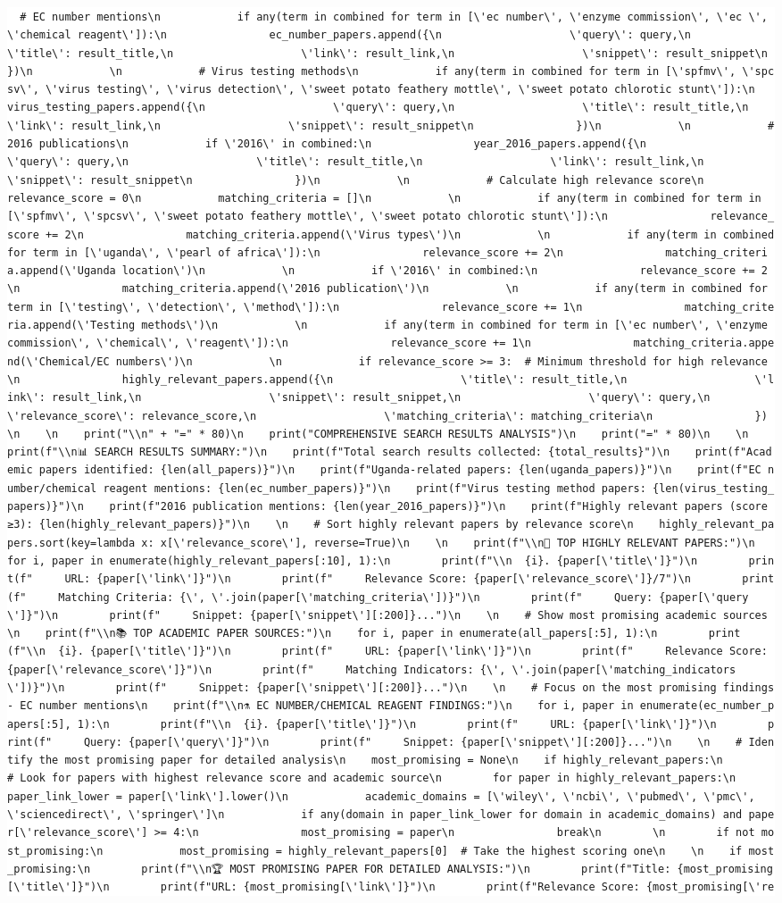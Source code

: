 ```
  # EC number mentions\n            if any(term in combined for term in [\'ec number\', \'enzyme commission\', \'ec \', \'chemical reagent\']):\n                ec_number_papers.append({\n                    \'query\': query,\n                    \'title\': result_title,\n                    \'link\': result_link,\n                    \'snippet\': result_snippet\n                })\n            \n            # Virus testing methods\n            if any(term in combined for term in [\'spfmv\', \'spcsv\', \'virus testing\', \'virus detection\', \'sweet potato feathery mottle\', \'sweet potato chlorotic stunt\']):\n                virus_testing_papers.append({\n                    \'query\': query,\n                    \'title\': result_title,\n                    \'link\': result_link,\n                    \'snippet\': result_snippet\n                })\n            \n            # 2016 publications\n            if \'2016\' in combined:\n                year_2016_papers.append({\n                    \'query\': query,\n                    \'title\': result_title,\n                    \'link\': result_link,\n                    \'snippet\': result_snippet\n                })\n            \n            # Calculate high relevance score\n            relevance_score = 0\n            matching_criteria = []\n            \n            if any(term in combined for term in [\'spfmv\', \'spcsv\', \'sweet potato feathery mottle\', \'sweet potato chlorotic stunt\']):\n                relevance_score += 2\n                matching_criteria.append(\'Virus types\')\n            \n            if any(term in combined for term in [\'uganda\', \'pearl of africa\']):\n                relevance_score += 2\n                matching_criteria.append(\'Uganda location\')\n            \n            if \'2016\' in combined:\n                relevance_score += 2\n                matching_criteria.append(\'2016 publication\')\n            \n            if any(term in combined for term in [\'testing\', \'detection\', \'method\']):\n                relevance_score += 1\n                matching_criteria.append(\'Testing methods\')\n            \n            if any(term in combined for term in [\'ec number\', \'enzyme commission\', \'chemical\', \'reagent\']):\n                relevance_score += 1\n                matching_criteria.append(\'Chemical/EC numbers\')\n            \n            if relevance_score >= 3:  # Minimum threshold for high relevance\n                highly_relevant_papers.append({\n                    \'title\': result_title,\n                    \'link\': result_link,\n                    \'snippet\': result_snippet,\n                    \'query\': query,\n                    \'relevance_score\': relevance_score,\n                    \'matching_criteria\': matching_criteria\n                })\n    \n    print("\\n" + "=" * 80)\n    print("COMPREHENSIVE SEARCH RESULTS ANALYSIS")\n    print("=" * 80)\n    \n    print(f"\\n📊 SEARCH RESULTS SUMMARY:")\n    print(f"Total search results collected: {total_results}")\n    print(f"Academic papers identified: {len(all_papers)}")\n    print(f"Uganda-related papers: {len(uganda_papers)}")\n    print(f"EC number/chemical reagent mentions: {len(ec_number_papers)}")\n    print(f"Virus testing method papers: {len(virus_testing_papers)}")\n    print(f"2016 publication mentions: {len(year_2016_papers)}")\n    print(f"Highly relevant papers (score ≥3): {len(highly_relevant_papers)}")\n    \n    # Sort highly relevant papers by relevance score\n    highly_relevant_papers.sort(key=lambda x: x[\'relevance_score\'], reverse=True)\n    \n    print(f"\\n🎯 TOP HIGHLY RELEVANT PAPERS:")\n    for i, paper in enumerate(highly_relevant_papers[:10], 1):\n        print(f"\\n  {i}. {paper[\'title\']}")\n        print(f"     URL: {paper[\'link\']}")\n        print(f"     Relevance Score: {paper[\'relevance_score\']}/7")\n        print(f"     Matching Criteria: {\', \'.join(paper[\'matching_criteria\'])}")\n        print(f"     Query: {paper[\'query\']}")\n        print(f"     Snippet: {paper[\'snippet\'][:200]}...")\n    \n    # Show most promising academic sources\n    print(f"\\n📚 TOP ACADEMIC PAPER SOURCES:")\n    for i, paper in enumerate(all_papers[:5], 1):\n        print(f"\\n  {i}. {paper[\'title\']}")\n        print(f"     URL: {paper[\'link\']}")\n        print(f"     Relevance Score: {paper[\'relevance_score\']}")\n        print(f"     Matching Indicators: {\', \'.join(paper[\'matching_indicators\'])}")\n        print(f"     Snippet: {paper[\'snippet\'][:200]}...")\n    \n    # Focus on the most promising findings - EC number mentions\n    print(f"\\n⚗️ EC NUMBER/CHEMICAL REAGENT FINDINGS:")\n    for i, paper in enumerate(ec_number_papers[:5], 1):\n        print(f"\\n  {i}. {paper[\'title\']}")\n        print(f"     URL: {paper[\'link\']}")\n        print(f"     Query: {paper[\'query\']}")\n        print(f"     Snippet: {paper[\'snippet\'][:200]}...")\n    \n    # Identify the most promising paper for detailed analysis\n    most_promising = None\n    if highly_relevant_papers:\n        # Look for papers with highest relevance score and academic source\n        for paper in highly_relevant_papers:\n            paper_link_lower = paper[\'link\'].lower()\n            academic_domains = [\'wiley\', \'ncbi\', \'pubmed\', \'pmc\', \'sciencedirect\', \'springer\']\n            if any(domain in paper_link_lower for domain in academic_domains) and paper[\'relevance_score\'] >= 4:\n                most_promising = paper\n                break\n        \n        if not most_promising:\n            most_promising = highly_relevant_papers[0]  # Take the highest scoring one\n    \n    if most_promising:\n        print(f"\\n🏆 MOST PROMISING PAPER FOR DETAILED ANALYSIS:")\n        print(f"Title: {most_promising[\'title\']}")\n        print(f"URL: {most_promising[\'link\']}")\n        print(f"Relevance Score: {most_promising[\'re
```